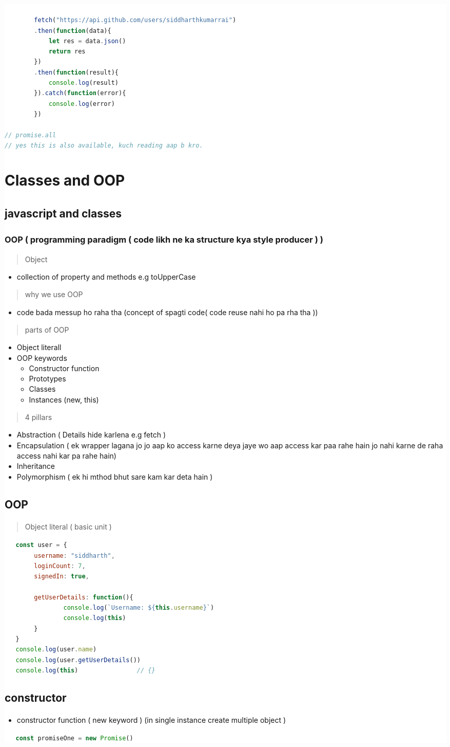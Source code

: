 ```javascript

        fetch("https://api.github.com/users/siddharthkumarrai")
        .then(function(data){
            let res = data.json()
            return res
        })
        .then(function(result){
            console.log(result)
        }).catch(function(error){
            console.log(error)
        })

// promise.all
// yes this is also available, kuch reading aap b kro.
```
# Classes and OOP
## javascript and classes
### OOP ( programming paradigm ( code likh ne ka structure kya style producer ) )
> Object
- collection of property and methods e.g toUpperCase
> why we use OOP
- code bada messup ho raha tha (concept of spagti code( code reuse nahi ho pa rha tha ))
> parts of OOP
- Object literall
- OOP keywords
  - Constructor function
  - Prototypes
  - Classes
  - Instances (new, this)
> 4 pillars
- Abstraction ( Details hide karlena e.g fetch )
- Encapsulation ( ek wrapper lagana jo jo aap ko access karne deya jaye wo aap access kar paa rahe hain jo nahi karne de raha access nahi kar pa rahe hain)
- Inheritance
- Polymorphism ( ek hi mthod bhut sare kam kar deta hain )

## OOP
> Object literal ( basic unit )
```javascript
   const user = {
        username: "siddharth",
        loginCount: 7,
        signedIn: true,

        getUserDetails: function(){
                console.log(`Username: ${this.username}`)
                console.log(this)        
        }
   }
   console.log(user.name)
   console.log(user.getUserDetails())
   console.log(this)                // {}
```
## constructor
- constructor function ( new keyword ) (in single instance create multiple object )
```javascript
   const promiseOne = new Promise()
```